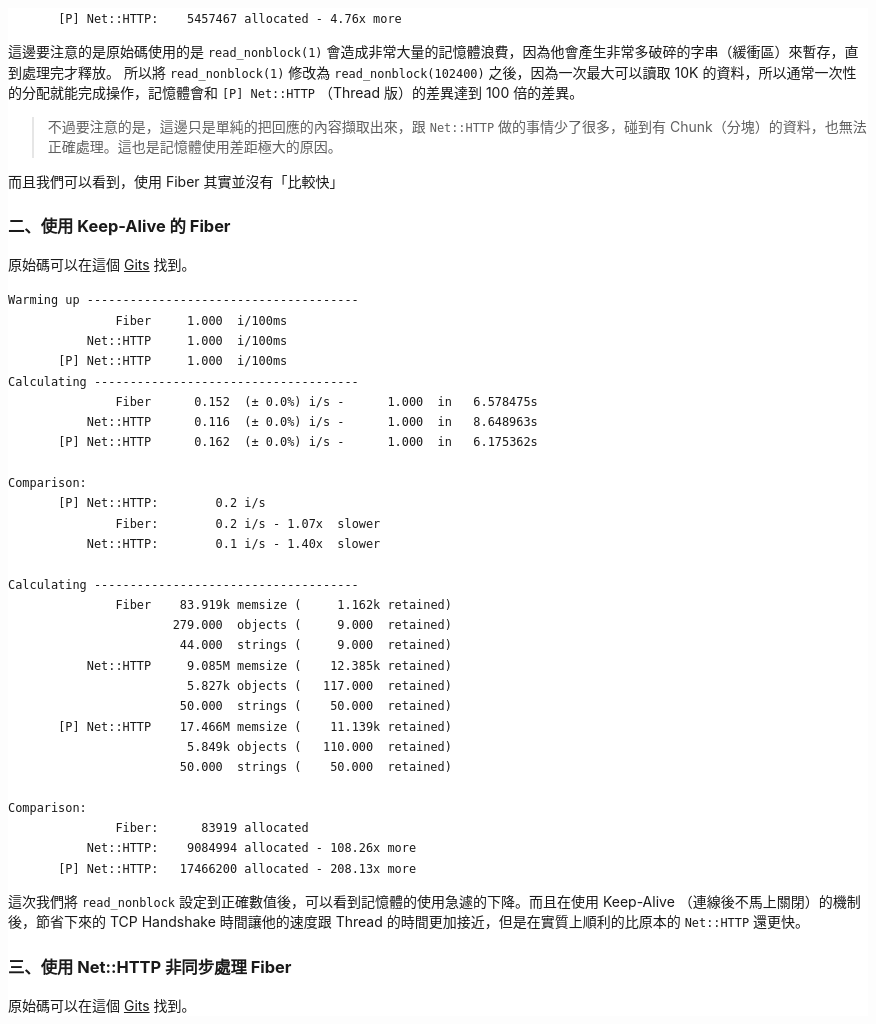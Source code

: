 ```
       [P] Net::HTTP:    5457467 allocated - 4.76x more
```

這邊要注意的是原始碼使用的是 `read_nonblock(1)` 會造成非常大量的記憶體浪費，因為他會產生非常多破碎的字串（緩衝區）來暫存，直到處理完才釋放。
所以將 `read_nonblock(1)` 修改為 `read_nonblock(102400)` 之後，因為一次最大可以讀取 10K 的資料，所以通常一次性的分配就能完成操作，記憶體會和 `[P] Net::HTTP` （Thread 版）的差異達到 100 倍的差異。

> 不過要注意的是，這邊只是單純的把回應的內容擷取出來，跟 `Net::HTTP` 做的事情少了很多，碰到有 Chunk（分塊）的資料，也無法正確處理。這也是記憶體使用差距極大的原因。

而且我們可以看到，使用 Fiber 其實並沒有「比較快」

### 二、使用 Keep-Alive 的 Fiber

原始碼可以在這個 [Gits](https://gist.github.com/elct9620/1330b47d71a5fbbb31867989a47cff17) 找到。

```
Warming up --------------------------------------
               Fiber     1.000  i/100ms
           Net::HTTP     1.000  i/100ms
       [P] Net::HTTP     1.000  i/100ms
Calculating -------------------------------------
               Fiber      0.152  (± 0.0%) i/s -      1.000  in   6.578475s
           Net::HTTP      0.116  (± 0.0%) i/s -      1.000  in   8.648963s
       [P] Net::HTTP      0.162  (± 0.0%) i/s -      1.000  in   6.175362s

Comparison:
       [P] Net::HTTP:        0.2 i/s
               Fiber:        0.2 i/s - 1.07x  slower
           Net::HTTP:        0.1 i/s - 1.40x  slower

Calculating -------------------------------------
               Fiber    83.919k memsize (     1.162k retained)
                       279.000  objects (     9.000  retained)
                        44.000  strings (     9.000  retained)
           Net::HTTP     9.085M memsize (    12.385k retained)
                         5.827k objects (   117.000  retained)
                        50.000  strings (    50.000  retained)
       [P] Net::HTTP    17.466M memsize (    11.139k retained)
                         5.849k objects (   110.000  retained)
                        50.000  strings (    50.000  retained)

Comparison:
               Fiber:      83919 allocated
           Net::HTTP:    9084994 allocated - 108.26x more
       [P] Net::HTTP:   17466200 allocated - 208.13x more
```

這次我們將 `read_nonblock` 設定到正確數值後，可以看到記憶體的使用急遽的下降。而且在使用 Keep-Alive （連線後不馬上關閉）的機制後，節省下來的 TCP Handshake 時間讓他的速度跟 Thread 的時間更加接近，但是在實質上順利的比原本的 `Net::HTTP` 還更快。

### 三、使用 Net::HTTP 非同步處理 Fiber

原始碼可以在這個 [Gits](https://gist.github.com/elct9620/e2eadcb8cf431f30a1b080bdee4077a1) 找到。
